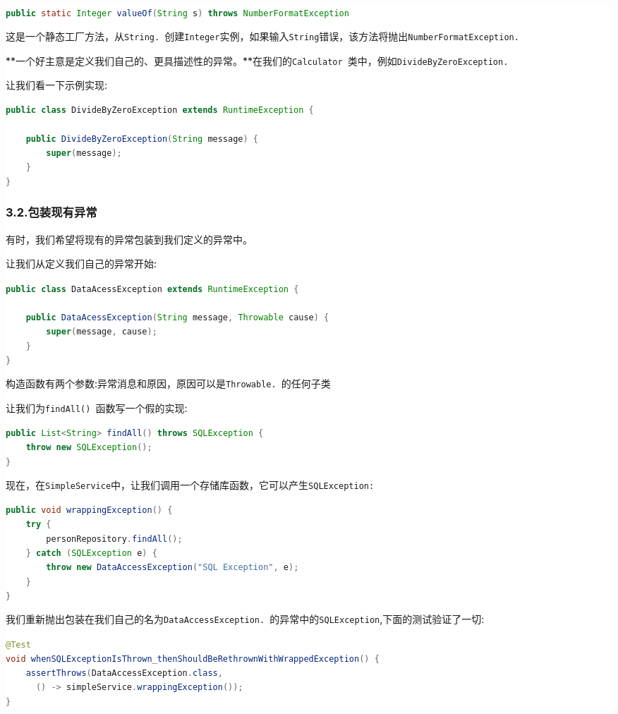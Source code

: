 ```java
public static Integer valueOf(String s) throws NumberFormatException 
```

这是一个静态工厂方法，从`String. `创建`Integer`实例，如果输入`String`错误，该方法将抛出`NumberFormatException.`

**一个好主意是定义我们自己的、更具描述性的异常。**在我们的`Calculator `类中，例如`DivideByZeroException. `

让我们看一下示例实现:

```java
public class DivideByZeroException extends RuntimeException {

    public DivideByZeroException(String message) {
        super(message);
    }
}
```

### 3.2.包装现有异常

有时，我们希望将现有的异常包装到我们定义的异常中。

让我们从定义我们自己的异常开始:

```java
public class DataAcessException extends RuntimeException {

    public DataAcessException(String message, Throwable cause) {
        super(message, cause);
    }
}
```

构造函数有两个参数:异常消息和原因，原因可以是`Throwable. `的任何子类

让我们为`findAll() `函数写一个假的实现:

```java
public List<String> findAll() throws SQLException {
    throw new SQLException();
}
```

现在，在`SimpleService`中，让我们调用一个存储库函数，它可以产生`SQLException:`

```java
public void wrappingException() {
    try {
        personRepository.findAll();
    } catch (SQLException e) {
        throw new DataAccessException("SQL Exception", e);
    }
}
```

我们重新抛出包装在我们自己的名为`DataAccessException. `的异常中的`SQLException`,下面的测试验证了一切:

```java
@Test
void whenSQLExceptionIsThrown_thenShouldBeRethrownWithWrappedException() {
    assertThrows(DataAccessException.class,
      () -> simpleService.wrappingException());
}
```
